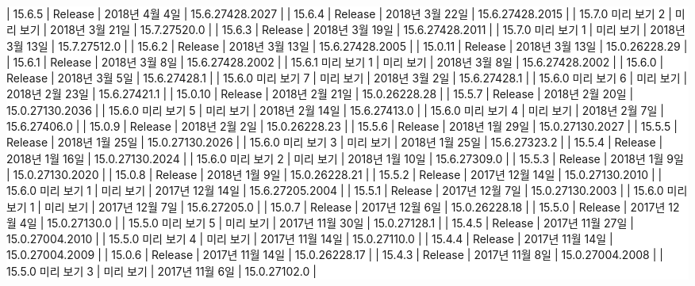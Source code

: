 | 15.6.5           | Release     | 2018년 4월 4일      | 15.6.27428.2027   |
| 15.6.4           | Release     | 2018년 3월 22일     | 15.6.27428.2015   |
| 15.7.0 미리 보기 2 | 미리 보기     | 2018년 3월 21일     | 15.7.27520.0      |
| 15.6.3           | Release     | 2018년 3월 19일     | 15.6.27428.2011   |
| 15.7.0 미리 보기 1 | 미리 보기     | 2018년 3월 13일     | 15.7.27512.0      |
| 15.6.2           | Release     | 2018년 3월 13일     | 15.6.27428.2005   |
| 15.0.11          | Release     | 2018년 3월 13일     | 15.0.26228.29     |
| 15.6.1           | Release     | 2018년 3월 8일      | 15.6.27428.2002   |
| 15.6.1 미리 보기 1 | 미리 보기     | 2018년 3월 8일      | 15.6.27428.2002   |
| 15.6.0           | Release     | 2018년 3월 5일      | 15.6.27428.1      |
| 15.6.0 미리 보기 7 | 미리 보기     | 2018년 3월 2일      | 15.6.27428.1      |
| 15.6.0 미리 보기 6 | 미리 보기     | 2018년 2월 23일  | 15.6.27421.1      |
| 15.0.10          | Release     | 2018년 2월 21일  | 15.0.26228.28     |
| 15.5.7           | Release     | 2018년 2월 20일  | 15.0.27130.2036   |
| 15.6.0 미리 보기 5 | 미리 보기     | 2018년 2월 14일  | 15.6.27413.0      |
| 15.6.0 미리 보기 4 | 미리 보기     | 2018년 2월 7일   | 15.6.27406.0      |
| 15.0.9           | Release     | 2018년 2월 2일   | 15.0.26228.23     |
| 15.5.6           | Release     | 2018년 1월 29일   | 15.0.27130.2027   |
| 15.5.5           | Release     | 2018년 1월 25일   | 15.0.27130.2026   |
| 15.6.0 미리 보기 3 | 미리 보기     | 2018년 1월 25일   | 15.6.27323.2      |
| 15.5.4           | Release     | 2018년 1월 16일   | 15.0.27130.2024   |
| 15.6.0 미리 보기 2 | 미리 보기     | 2018년 1월 10일   | 15.6.27309.0      |
| 15.5.3           | Release     | 2018년 1월 9일    | 15.0.27130.2020   |
| 15.0.8           | Release     | 2018년 1월 9일    | 15.0.26228.21     |
| 15.5.2           | Release     | 2017년 12월 14일  | 15.0.27130.2010   |
| 15.6.0 미리 보기 1 | 미리 보기     | 2017년 12월 14일  | 15.6.27205.2004   |
| 15.5.1           | Release     | 2017년 12월 7일   | 15.0.27130.2003   |
| 15.6.0 미리 보기 1 | 미리 보기     | 2017년 12월 7일   | 15.6.27205.0      |
| 15.0.7           | Release     | 2017년 12월 6일   | 15.0.26228.18     |
| 15.5.0           | Release     | 2017년 12월 4일   | 15.0.27130.0      |
| 15.5.0 미리 보기 5 | 미리 보기     | 2017년 11월 30일  | 15.0.27128.1      |
| 15.4.5           | Release     | 2017년 11월 27일  | 15.0.27004.2010   |
| 15.5.0 미리 보기 4 | 미리 보기     | 2017년 11월 14일  | 15.0.27110.0      |
| 15.4.4           | Release     | 2017년 11월 14일  | 15.0.27004.2009   |
| 15.0.6           | Release     | 2017년 11월 14일  | 15.0.26228.17     |
| 15.4.3           | Release     | 2017년 11월 8일   | 15.0.27004.2008   |
| 15.5.0 미리 보기 3 | 미리 보기     | 2017년 11월 6일   | 15.0.27102.0      |